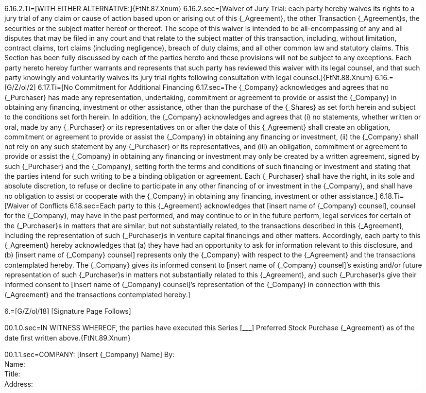 6.16.2.Ti=[WITH EITHER ALTERNATIVE:]{FtNt.87.Xnum}
6.16.2.sec=[<span text-transform="uppercase">Waiver of Jury Trial: each party hereby waives its rights to a jury trial of any claim or cause of action based upon or arising out of this {_Agreement}, the other Transaction {_Agreement}s, the securities or the subject matter hereof or thereof. The scope of this waiver is intended to be all-encompassing of any and all disputes that may be filed in any court and that relate to the subject matter of this transaction, including, without limitation, contract claims, tort claims (including negligence), breach of duty claims, and all other common law and statutory claims. This Section has been fully discussed by each of the parties hereto and these provisions will not be subject to any exceptions. Each party hereto hereby further warrants and represents that such party has reviewed this waiver with its legal counsel, and that such party knowingly and voluntarily waives its jury trial rights following consultation with legal counsel.</span>]{FtNt.88.Xnum}
6.16.=[G/Z/ol/2]
6.17.Ti=[No Commitment for Additional Financing
6.17.sec=The {_Company} acknowledges and agrees that no {_Purchaser} has made any representation, undertaking, commitment or agreement to provide or assist the {_Company} in obtaining any financing, investment or other assistance, other than the purchase of the {_Shares} as set forth herein and subject to the conditions set forth herein. In addition, the {_Company} acknowledges and agrees that (i) no statements, whether written or oral, made by any {_Purchaser} or its representatives on or after the date of this {_Agreement} shall create an obligation, commitment or agreement to provide or assist the {_Company} in obtaining any financing or investment, (ii) the {_Company} shall not rely on any such statement by any {_Purchaser} or its representatives, and (iii) an obligation, commitment or agreement to provide or assist the {_Company} in obtaining any financing or investment may only be created by a written agreement, signed by such {_Purchaser} and the {_Company}, setting forth the terms and conditions of such financing or investment and stating that the parties intend for such writing to be a binding obligation or agreement. Each {_Purchaser} shall have the right, in its sole and absolute discretion, to refuse or decline to participate in any other financing of or investment in the {_Company}, and shall have no obligation to assist or cooperate with the {_Company} in obtaining any financing, investment or other assistance.] 
6.18.Ti=[Waiver of Conflicts
6.18.sec=Each party to this {_Agreement} acknowledges that [insert name of {_Company} counsel], counsel for the {_Company}, may have in the past performed, and may continue to or in the future perform, legal services for certain of the {_Purchaser}s in matters that are similar, but not substantially related, to the transactions described in this {_Agreement}, including the representation of such {_Purchaser}s in venture capital financings and other matters. Accordingly, each party to this {_Agreement} hereby acknowledges that (a) they have had an opportunity to ask for information relevant to this disclosure, and (b) [insert name of {_Company} counsel] represents only the {_Company} with respect to the {_Agreement} and the transactions contemplated hereby. The {_Company} gives its informed consent to [insert name of {_Company} counsel]’s existing and/or future representation of such {_Purchaser}s in matters not substantially related to this {_Agreement}, and such {_Purchaser}s give their informed consent to [insert name of {_Company} counsel]’s representation of the {_Company} in connection with this {_Agreement} and the transactions contemplated hereby.]

6.=[G/Z/ol/18]
[Signature Page Follows]

00.1.0.sec=IN WITNESS WHEREOF, the parties have executed this Series [___] Preferred Stock Purchase {_Agreement} as of the date first written above.{FtNt.89.Xnum}

00.1.1.sec=COMPANY:	[Insert {_Company} Name]
By:		
Name:		
Title:		
Address:		
	